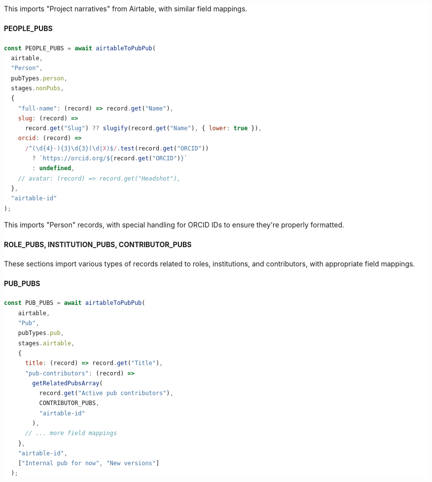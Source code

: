 This imports "Project narratives" from Airtable, with similar field mappings.

#### PEOPLE_PUBS
```javascript
const PEOPLE_PUBS = await airtableToPubPub(
  airtable,
  "Person",
  pubTypes.person,
  stages.nonPubs,
  {
    "full-name": (record) => record.get("Name"),
    slug: (record) =>
      record.get("Slug") ?? slugify(record.get("Name"), { lower: true }),
    orcid: (record) =>
      /^(\d{4}-){3}\d{3}(\d|X)$/.test(record.get("ORCID"))
        ? `https://orcid.org/${record.get("ORCID")}`
        : undefined,
    // avatar: (record) => record.get("Headshot"),
  },
  "airtable-id"
);
```

This imports "Person" records, with special handling for ORCID IDs to ensure they're properly formatted.

#### ROLE_PUBS, INSTITUTION_PUBS, CONTRIBUTOR_PUBS

These sections import various types of records related to roles, institutions, and contributors, with appropriate field mappings.

#### PUB_PUBS
```javascript
const PUB_PUBS = await airtableToPubPub(
    airtable,
    "Pub",
    pubTypes.pub,
    stages.airtable,
    {
      title: (record) => record.get("Title"),
      "pub-contributors": (record) =>
        getRelatedPubsArray(
          record.get("Active pub contributors"),
          CONTRIBUTOR_PUBS,
          "airtable-id"
        ),
      // ... more field mappings
    },
    "airtable-id",
    ["Internal pub for now", "New versions"]
  );
```
